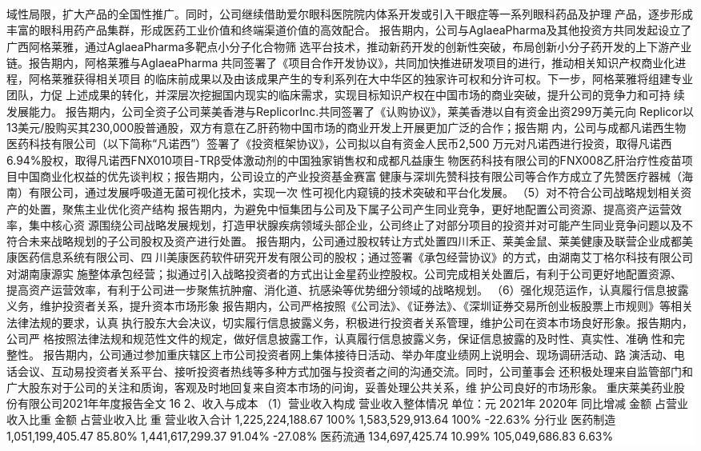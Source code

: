 域性局限，扩大产品的全国性推广。同时，公司继续借助爱尔眼科医院院内体系开发或引入干眼症等一系列眼科药品及护理
产品，逐步形成丰富的眼科用药产品集群，形成医药工业价值和终端渠道价值的高效配合。
报告期内，公司与AglaeaPharma及其他投资方共同发起设立了广西阿格莱雅，通过AglaeaPharma多靶点小分子化合物筛
选平台技术，推动新药开发的创新性突破，布局创新小分子药开发的上下游产业链。报告期内，阿格莱雅与AglaeaPharma
共同签署了《项目合作开发协议》，共同加快推进研发项目的进行，推动相关知识产权商业化进程，阿格莱雅获得相关项目
的临床前成果以及由该成果产生的专利系列在大中华区的独家许可权和分许可权。下一步，阿格莱雅将组建专业团队，力促
上述成果的转化，并深层次挖掘国内现实的临床需求，实现目标知识产权在中国市场的商业突破，提升公司的竞争力和可持
续发展能力。
报告期内，公司全资子公司莱美香港与ReplicorInc.共同签署了《认购协议》，莱美香港以自有资金出资299万美元向
Replicor以13美元/股购买其230,000股普通股，双方有意在乙肝药物中国市场的商业开发上开展更加广泛的合作；报告期
内，公司与成都凡诺西生物医药科技有限公司（以下简称“凡诺西”）签署了《投资框架协议》，公司拟以自有资金人民币2,500
万元对凡诺西进行投资，取得凡诺西6.94%股权，取得凡诺西FNX010项目-TRβ受体激动剂的中国独家销售权和成都凡益康生
物医药科技有限公司的FNX008乙肝治疗性疫苗项目中国商业化权益的优先谈判权；报告期内，公司设立的产业投资基金赛富
健康与深圳先赞科技有限公司等合作方成立了先赞医疗器械（海南）有限公司，通过发展呼吸道无菌可视化技术，实现一次
性可视化内窥镜的技术突破和平台化发展。
（5）对不符合公司战略规划相关资产的处置，聚焦主业优化资产结构
报告期内，为避免中恒集团与公司及下属子公司产生同业竞争，更好地配置公司资源、提高资产运营效率，集中核心资
源围绕公司战略发展规划，打造甲状腺疾病领域头部企业，公司终止了对部分项目的投资并对可能产生同业竞争问题以及不
符合未来战略规划的子公司股权及资产进行处置。
报告期内，公司通过股权转让方式处置四川禾正、莱美金鼠、莱美健康及联营企业成都美康医药信息系统有限公司、四
川美康医药软件研究开发有限公司的股权；通过签署《承包经营协议》的方式，由湖南艾丁格尔科技有限公司对湖南康源实
施整体承包经营；拟通过引入战略投资者的方式出让金星药业控股权。公司完成相关处置后，有利于公司更好地配置资源、
提高资产运营效率，有利于公司进一步聚焦抗肿瘤、消化道、抗感染等优势细分领域的战略规划。
（6）强化规范运作，认真履行信息披露义务，维护投资者关系，提升资本市场形象
报告期内，公司严格按照《公司法》、《证券法》、《深圳证券交易所创业板股票上市规则》等相关法律法规的要求，认真
执行股东大会决议，切实履行信息披露义务，积极进行投资者关系管理，维护公司在资本市场良好形象。报告期内，公司严
格按照法律法规和规范性文件的规定，做好信息披露工作，认真履行信息披露义务，保证信息披露的及时性、真实性、准确
性和完整性。
报告期内，公司通过参加重庆辖区上市公司投资者网上集体接待日活动、举办年度业绩网上说明会、现场调研活动、路
演活动、电话会议、互动易投资者关系平台、接听投资者热线等多种方式加强与投资者之间的沟通交流。同时，公司董事会
还积极处理来自监管部门和广大股东对于公司的关注和质询，客观及时地回复来自资本市场的问询，妥善处理公共关系，维
护公司良好的市场形象。
重庆莱美药业股份有限公司2021年年度报告全文
16
2、收入与成本
（1）营业收入构成
营业收入整体情况
单位：元
2021年
2020年
同比增减
金额
占营业收入比重
金额
占营业收入比
重
营业收入合计
1,225,224,188.67
100%
1,583,529,913.64
100%
-22.63%
分行业
医药制造
1,051,199,405.47
85.80%
1,441,617,299.37
91.04%
-27.08%
医药流通
134,697,425.74
10.99%
105,049,686.83
6.63%